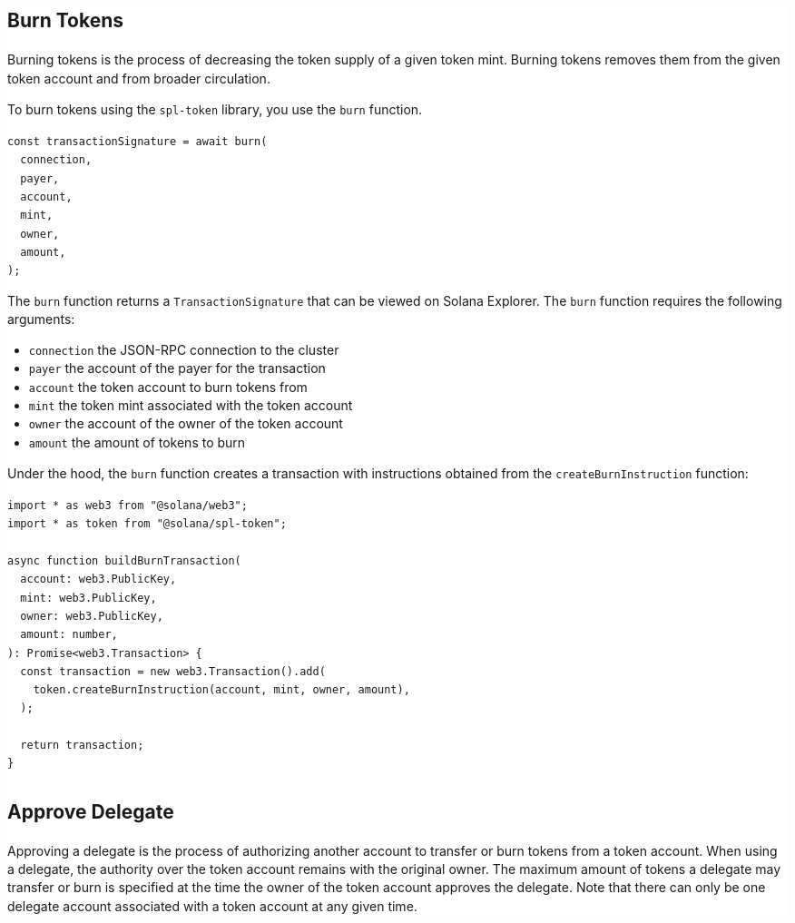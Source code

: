 ## Burn Tokens

Burning tokens is the process of decreasing the token supply of a given token mint. Burning tokens removes them from the given token account and from broader circulation.

To burn tokens using the `spl-token` library, you use the `burn` function.

```tsx
const transactionSignature = await burn(
  connection,
  payer,
  account,
  mint,
  owner,
  amount,
);
```

The `burn` function returns a `TransactionSignature` that can be viewed on Solana Explorer. The `burn` function requires the following arguments:

- `connection` the JSON-RPC connection to the cluster
- `payer` the account of the payer for the transaction
- `account` the token account to burn tokens from
- `mint` the token mint associated with the token account
- `owner` the account of the owner of the token account
- `amount` the amount of tokens to burn

Under the hood, the `burn` function creates a transaction with instructions obtained from the `createBurnInstruction` function:

```tsx
import * as web3 from "@solana/web3";
import * as token from "@solana/spl-token";

async function buildBurnTransaction(
  account: web3.PublicKey,
  mint: web3.PublicKey,
  owner: web3.PublicKey,
  amount: number,
): Promise<web3.Transaction> {
  const transaction = new web3.Transaction().add(
    token.createBurnInstruction(account, mint, owner, amount),
  );

  return transaction;
}
```

## Approve Delegate

Approving a delegate is the process of authorizing another account to transfer or burn tokens from a token account. When using a delegate, the authority over the token account remains with the original owner. The maximum amount of tokens a delegate may transfer or burn is specified at the time the owner of the token account approves the delegate. Note that there can only be one delegate account associated with a token account at any given time.
